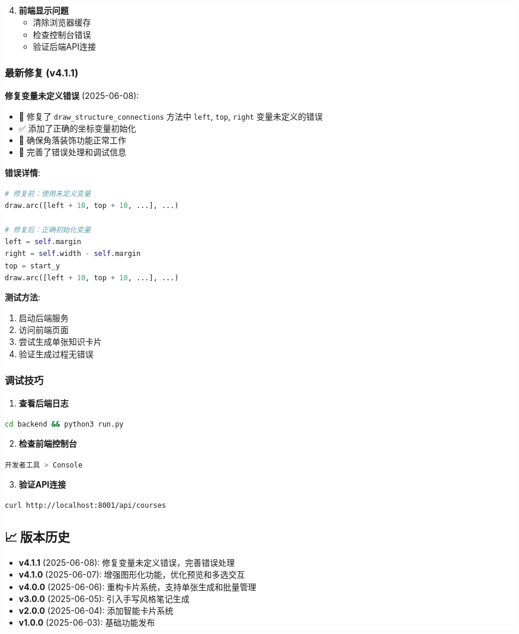 4. **前端显示问题**
   - 清除浏览器缓存
   - 检查控制台错误
   - 验证后端API连接

### 最新修复 (v4.1.1)

**修复变量未定义错误** (2025-06-08):
- 🔧 修复了 `draw_structure_connections` 方法中 `left`, `top`, `right` 变量未定义的错误
- ✅ 添加了正确的坐标变量初始化
- 🎨 确保角落装饰功能正常工作
- 📝 完善了错误处理和调试信息

**错误详情**:
```python
# 修复前：使用未定义变量
draw.arc([left + 10, top + 10, ...], ...)

# 修复后：正确初始化变量
left = self.margin
right = self.width - self.margin  
top = start_y
draw.arc([left + 10, top + 10, ...], ...)
```

**测试方法**:
1. 启动后端服务
2. 访问前端页面
3. 尝试生成单张知识卡片
4. 验证生成过程无错误

### 调试技巧

1. **查看后端日志**
```bash
cd backend && python3 run.py
```

2. **检查前端控制台**
```bash
开发者工具 > Console
```

3. **验证API连接**
```bash
curl http://localhost:8001/api/courses
```

## 📈 版本历史

- **v4.1.1** (2025-06-08): 修复变量未定义错误，完善错误处理
- **v4.1.0** (2025-06-07): 增强图形化功能，优化预览和多选交互
- **v4.0.0** (2025-06-06): 重构卡片系统，支持单张生成和批量管理
- **v3.0.0** (2025-06-05): 引入手写风格笔记生成
- **v2.0.0** (2025-06-04): 添加智能卡片系统
- **v1.0.0** (2025-06-03): 基础功能发布
